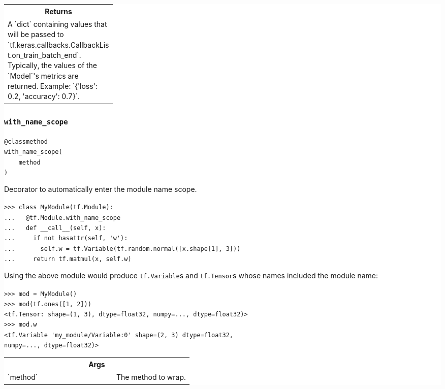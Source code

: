 

 <table class="responsive fixed orange">
<colgroup><col width="214px"><col></colgroup>
<tr><th colspan="2">Returns</th></tr>
<tr class="alt">
<td colspan="2">
A `dict` containing values that will be passed to
`tf.keras.callbacks.CallbackList.on_train_batch_end`. Typically, the
values of the `Model`'s metrics are returned. Example:
`{'loss': 0.2, 'accuracy': 0.7}`.
</td>
</tr>

</table>

<h3 id="with_name_scope"><code>with_name_scope</code></h3>

<pre class="devsite-click-to-copy prettyprint lang-py tfo-signature-link">
<code>@classmethod</code>
<code>with_name_scope(
    method
)
</code></pre>

Decorator to automatically enter the module name scope.

```
>>> class MyModule(tf.Module):
...   @tf.Module.with_name_scope
...   def __call__(self, x):
...     if not hasattr(self, 'w'):
...       self.w = tf.Variable(tf.random.normal([x.shape[1], 3]))
...     return tf.matmul(x, self.w)
```

Using the above module would produce `tf.Variable`s and `tf.Tensor`s whose names
included the module name:

```
>>> mod = MyModule()
>>> mod(tf.ones([1, 2]))
<tf.Tensor: shape=(1, 3), dtype=float32, numpy=..., dtype=float32)>
>>> mod.w
<tf.Variable 'my_module/Variable:0' shape=(2, 3) dtype=float32,
numpy=..., dtype=float32)>
```



 <table class="responsive fixed orange">
<colgroup><col width="214px"><col></colgroup>
<tr><th colspan="2">Args</th></tr>

<tr>
<td>
`method`
</td>
<td>
The method to wrap.
</td>
</tr>
</table>
